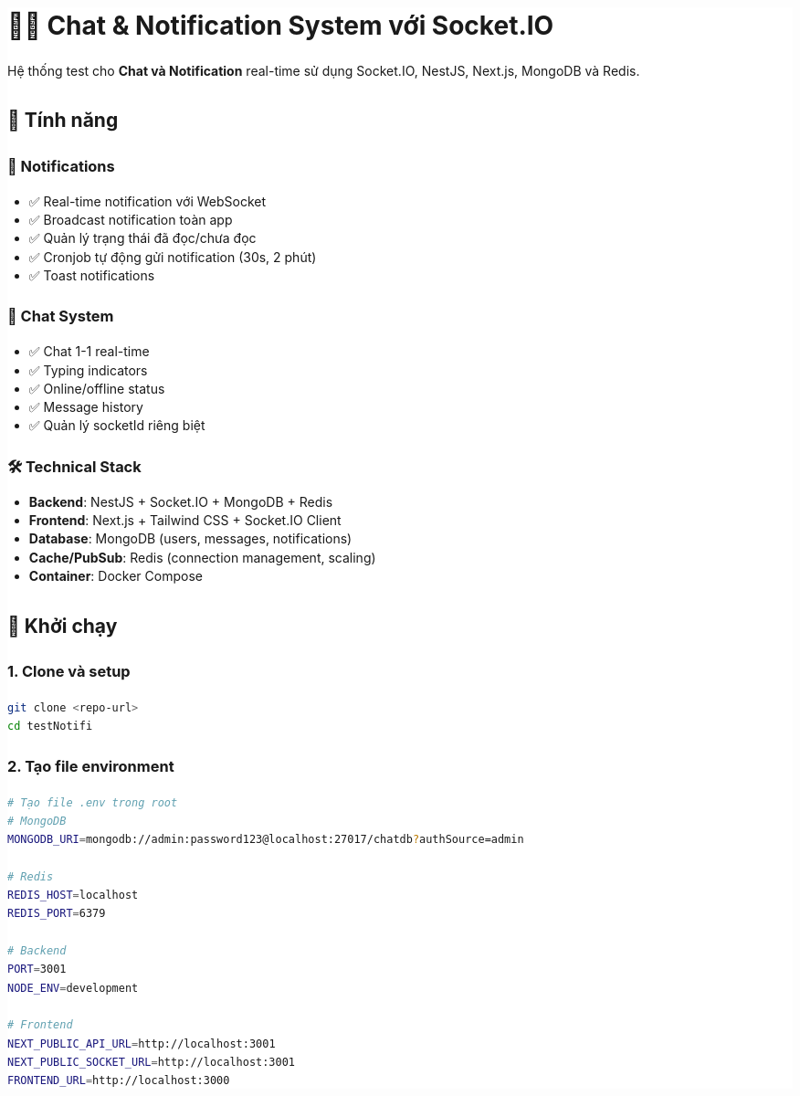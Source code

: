 # 🔔💬 Chat & Notification System với Socket.IO

Hệ thống test cho **Chat và Notification** real-time sử dụng Socket.IO, NestJS, Next.js, MongoDB và Redis.

## 🎯 Tính năng

### 📱 Notifications
- ✅ Real-time notification với WebSocket
- ✅ Broadcast notification toàn app  
- ✅ Quản lý trạng thái đã đọc/chưa đọc
- ✅ Cronjob tự động gửi notification (30s, 2 phút)
- ✅ Toast notifications

### 💬 Chat System  
- ✅ Chat 1-1 real-time
- ✅ Typing indicators
- ✅ Online/offline status
- ✅ Message history
- ✅ Quản lý socketId riêng biệt

### 🛠 Technical Stack
- **Backend**: NestJS + Socket.IO + MongoDB + Redis
- **Frontend**: Next.js + Tailwind CSS + Socket.IO Client
- **Database**: MongoDB (users, messages, notifications)
- **Cache/PubSub**: Redis (connection management, scaling)
- **Container**: Docker Compose

## 🚀 Khởi chạy

### 1. Clone và setup
```bash
git clone <repo-url>
cd testNotifi
```

### 2. Tạo file environment
```bash
# Tạo file .env trong root
# MongoDB
MONGODB_URI=mongodb://admin:password123@localhost:27017/chatdb?authSource=admin

# Redis  
REDIS_HOST=localhost
REDIS_PORT=6379

# Backend
PORT=3001
NODE_ENV=development

# Frontend
NEXT_PUBLIC_API_URL=http://localhost:3001
NEXT_PUBLIC_SOCKET_URL=http://localhost:3001
FRONTEND_URL=http://localhost:3000
```
